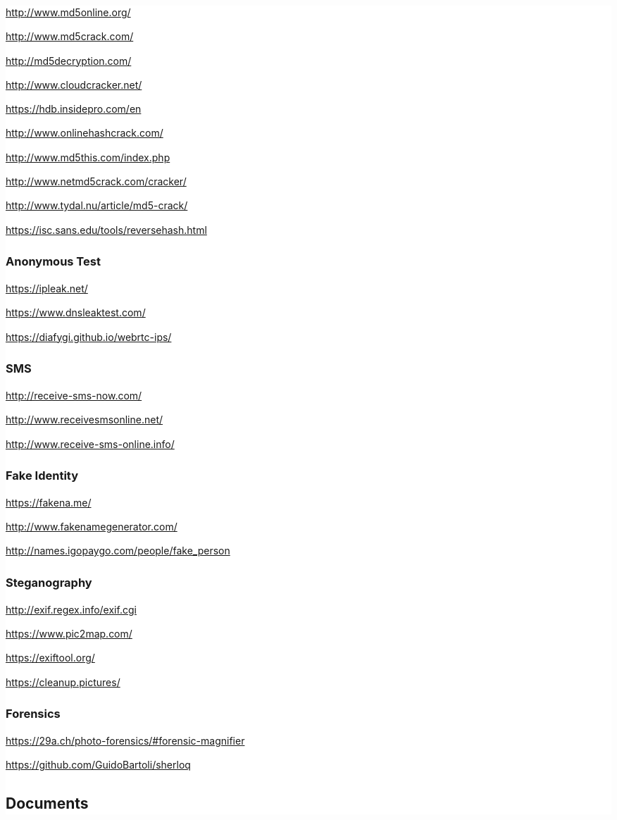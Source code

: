 http://www.md5online.org/

http://www.md5crack.com/

http://md5decryption.com/

http://www.cloudcracker.net/

https://hdb.insidepro.com/en

http://www.onlinehashcrack.com/

http://www.md5this.com/index.php

http://www.netmd5crack.com/cracker/

http://www.tydal.nu/article/md5-crack/

https://isc.sans.edu/tools/reversehash.html

### Anonymous Test

https://ipleak.net/

https://www.dnsleaktest.com/

https://diafygi.github.io/webrtc-ips/

### SMS
http://receive-sms-now.com/

http://www.receivesmsonline.net/

http://www.receive-sms-online.info/

### Fake Identity
https://fakena.me/

http://www.fakenamegenerator.com/

http://names.igopaygo.com/people/fake_person

### Steganography

http://exif.regex.info/exif.cgi

https://www.pic2map.com/

https://exiftool.org/

https://cleanup.pictures/

### Forensics

https://29a.ch/photo-forensics/#forensic-magnifier

https://github.com/GuidoBartoli/sherloq


## Documents
